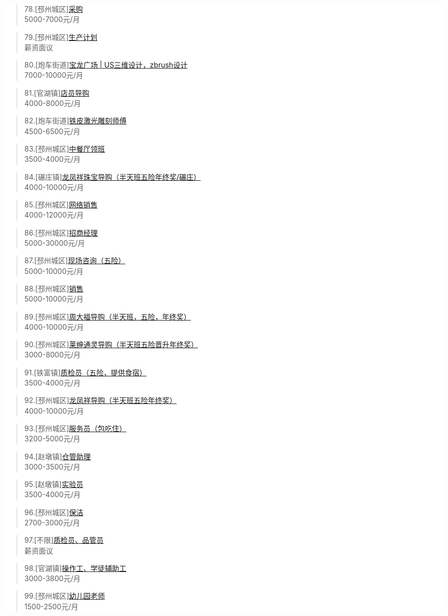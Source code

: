 >78.[邳州城区][采购](https://www.pizhouzhipin.com/job/33827)<br>
>5000-7000元/月

>79.[邳州城区][生产计划](https://www.pizhouzhipin.com/job/5562)<br>
>薪资面议

>80.[炮车街道][宝龙广场 | US三维设计，zbrush设计](https://www.pizhouzhipin.com/job/33668)<br>
>7000-10000元/月

>81.[官湖镇][店员导购](https://www.pizhouzhipin.com/job/20187)<br>
>4000-8000元/月

>82.[炮车街道][铁皮激光雕刻师傅](https://www.pizhouzhipin.com/job/33831)<br>
>4500-6500元/月

>83.[邳州城区][中餐厅领班](https://www.pizhouzhipin.com/job/30181)<br>
>3500-4000元/月

>84.[碾庄镇][龙凤祥珠宝导购（半天班五险年终奖/碾庄）](https://www.pizhouzhipin.com/job/25641)<br>
>4000-10000元/月

>85.[邳州城区][网络销售](https://www.pizhouzhipin.com/job/32650)<br>
>4000-12000元/月

>86.[邳州城区][招商经理](https://www.pizhouzhipin.com/job/33814)<br>
>5000-30000元/月

>87.[邳州城区][现场咨询（五险）](https://www.pizhouzhipin.com/job/31927)<br>
>5000-10000元/月

>88.[邳州城区][销售](https://www.pizhouzhipin.com/job/31965)<br>
>5000-10000元/月

>89.[邳州城区][周大福导购（半天班，五险，年终奖）](https://www.pizhouzhipin.com/job/14750)<br>
>4000-10000元/月

>90.[邳州城区][莱绅通灵导购（半天班五险晋升年终奖）](https://www.pizhouzhipin.com/job/14816)<br>
>3000-8000元/月

>91.[铁富镇][质检员（五险，提供食宿）](https://www.pizhouzhipin.com/job/30273)<br>
>3500-4000元/月

>92.[邳州城区][龙凤祥导购（半天班五险年终奖）](https://www.pizhouzhipin.com/job/10397)<br>
>4000-10000元/月

>93.[邳州城区][服务员（包吃住）](https://www.pizhouzhipin.com/job/32682)<br>
>3200-5000元/月

>94.[赵墩镇][仓管助理](https://www.pizhouzhipin.com/job/33838)<br>
>3000-3500元/月

>95.[赵墩镇][实验员](https://www.pizhouzhipin.com/job/33794)<br>
>3500-4000元/月

>96.[邳州城区][保洁](https://www.pizhouzhipin.com/job/32683)<br>
>2700-3000元/月

>97.[不限][质检员、品管员](https://www.pizhouzhipin.com/job/87)<br>
>薪资面议

>98.[官湖镇][操作工、学徒辅助工](https://www.pizhouzhipin.com/job/29882)<br>
>3000-3800元/月

>99.[邳州城区][幼儿园老师](https://www.pizhouzhipin.com/job/33475)<br>
>1500-2500元/月

